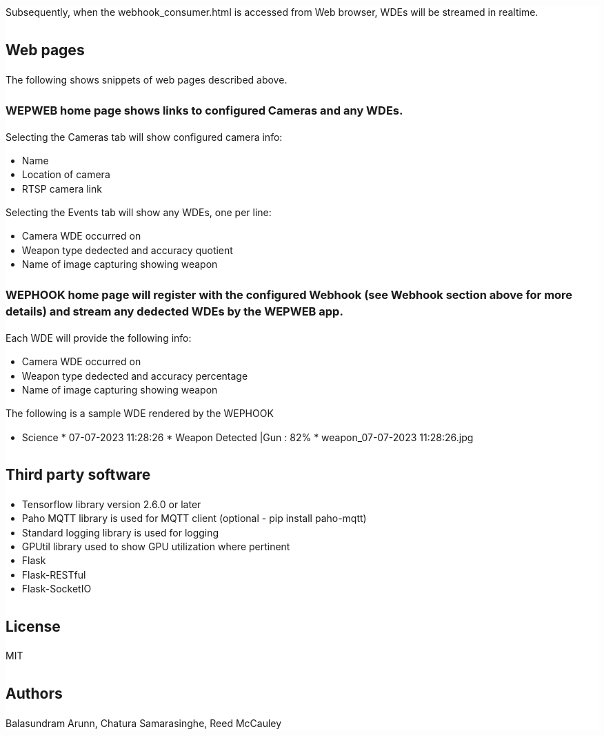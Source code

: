 Subsequently, when the webhook_consumer.html is accessed from Web browser, WDEs will be streamed in realtime.

## Web pages
The following shows snippets of web pages described above.

### WEPWEB home page shows links to configured Cameras and any WDEs.

Selecting the Cameras tab will show configured camera info:
- Name
- Location of camera
- RTSP camera link

Selecting the Events tab will show any WDEs, one per line:
- Camera WDE occurred on
- Weapon type dedected and accuracy quotient
- Name of image capturing showing weapon

### WEPHOOK home page will register with the configured Webhook (see Webhook section above for more details) and stream any dedected WDEs by the WEPWEB app.
Each WDE will provide the following info:
- Camera WDE occurred on
- Weapon type dedected and accuracy percentage
- Name of image capturing showing weapon

The following is a sample WDE rendered by the WEPHOOK
* Science * 07-07-2023 11:28:26 * Weapon Detected |Gun : 82%  * weapon_07-07-2023 11:28:26.jpg

## Third party software
- Tensorflow library version 2.6.0 or later
- Paho MQTT library is used for MQTT client (optional - pip install paho-mqtt)
- Standard logging library is used for logging
- GPUtil library used to show GPU utilization where pertinent
- Flask
- Flask-RESTful
- Flask-SocketIO

## License

MIT

## Authors

Balasundram Arunn, Chatura Samarasinghe, Reed McCauley

